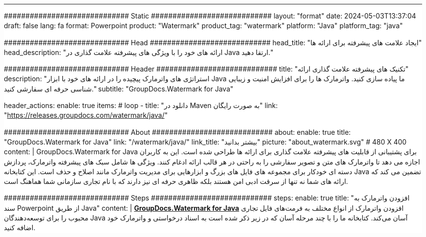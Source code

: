 
---
############################# Static ############################
layout: "format"
date:  2024-05-03T13:37:04
draft: false
lang: fa
format: Powerpoint
product: "Watermark"
product_tag: "watermark"
platform: "Java"
platform_tag: "java"

############################# Head ############################
head_title: "ایجاد علامت های پیشرفته برای ارائه ها"
head_description: "ارائه های خود را با ویژگی های پیشرفته علامت گذاری در Java ارتقا دهید."

############################# Header ############################
title: "تکنیک های پیشرفته علامت گذاری ارائه" 
description: "استراتژی های واترمارک پیچیده را در ارائه های خود با ابزار Java ما پیاده سازی کنید. واترمارک ها را برای افزایش امنیت و زیبایی شناسی حرفه ای سفارشی کنید."
subtitle: "GroupDocs.Watermark for Java" 

header_actions:
  enable: true
  items:
    #  loop
    - title: "دانلود در Maven به صورت رایگان"
      link: "https://releases.groupdocs.com/watermark/java/"
      
############################# About ############################
about:
    enable: true
    title: "GroupDocs.Watermark for Java"
    link: "/watermark/java/"
    link_title: "بیشتر بدانید"
    picture: "about_watermark.svg" # 480 X 400
    content: |
       GroupDocs.Watermark for Java برای پشتیبانی از قابلیت های پیشرفته علامت گذاری برای ارائه ها طراحی شده است. این به کاربران اجازه می دهد تا واترمارک های متن و تصویر سفارشی را به راحتی در هر قالب ارائه ادغام کنند. ویژگی ها شامل سبک های پیشرفته واترمارک، پردازش دسته ای خودکار برای مجموعه های فایل های بزرگ و ابزارهایی برای مدیریت واترمارک مانند اصلاح و حذف است. این کتابخانه Java تضمین می کند که ارائه های شما نه تنها از سرقت ادبی امن هستند بلکه ظاهری حرفه ای نیز دارند که با نام تجاری سازمانی شما هماهنگ است.

############################# Steps ############################
steps:
    enable: true
    title: "افزودن واترمارک به سند Powerpoint از طریق Java"
    content: |
      **[GroupDocs.Watermark for Java](https://products.groupdocs.com/watermark/java/)** افزودن واترمارک از انواع مختلف به فرمت‌های فایل تجاری محبوب را برای توسعه‌دهندگان Java آسان می‌کند. کتابخانه ما را با چند مرحله آسان که در زیر ذکر شده است به اسناد درخواستی و واترمارک خود اضافه کنید.
      